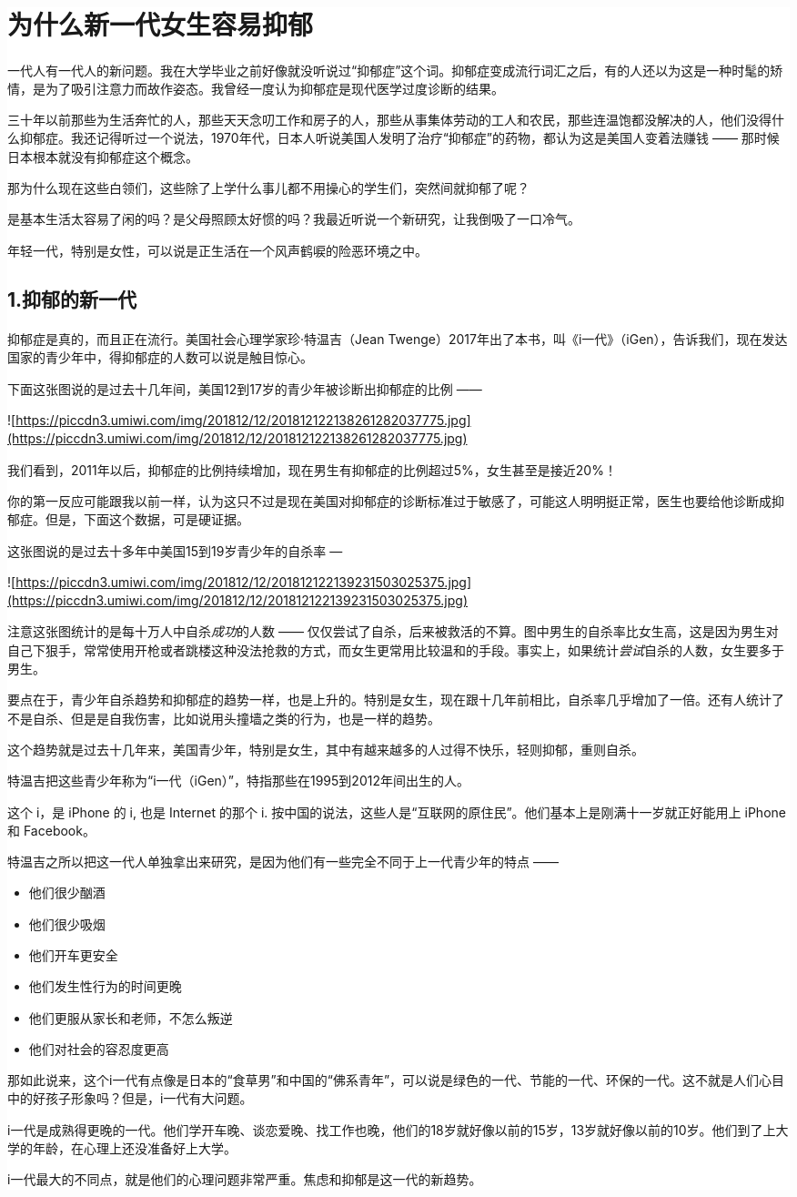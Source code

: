 # 为什么新一代女生容易抑郁

一代人有一代人的新问题。我在大学毕业之前好像就没听说过“抑郁症”这个词。抑郁症变成流行词汇之后，有的人还以为这是一种时髦的矫情，是为了吸引注意力而故作姿态。我曾经一度认为抑郁症是现代医学过度诊断的结果。

三十年以前那些为生活奔忙的人，那些天天念叨工作和房子的人，那些从事集体劳动的工人和农民，那些连温饱都没解决的人，他们没得什么抑郁症。我还记得听过一个说法，1970年代，日本人听说美国人发明了治疗“抑郁症”的药物，都认为这是美国人变着法赚钱 —— 那时候日本根本就没有抑郁症这个概念。

那为什么现在这些白领们，这些除了上学什么事儿都不用操心的学生们，突然间就抑郁了呢？

是基本生活太容易了闲的吗？是父母照顾太好惯的吗？我最近听说一个新研究，让我倒吸了一口冷气。

年轻一代，特别是女性，可以说是正生活在一个风声鹤唳的险恶环境之中。

## 1.抑郁的新一代

抑郁症是真的，而且正在流行。美国社会心理学家珍·特温吉（Jean Twenge）2017年出了本书，叫《i一代》（iGen），告诉我们，现在发达国家的青少年中，得抑郁症的人数可以说是触目惊心。

下面这张图说的是过去十几年间，美国12到17岁的青少年被诊断出抑郁症的比例 —— 

![https://piccdn3.umiwi.com/img/201812/12/201812122138261282037775.jpg](https://piccdn3.umiwi.com/img/201812/12/201812122138261282037775.jpg)

我们看到，2011年以后，抑郁症的比例持续增加，现在男生有抑郁症的比例超过5%，女生甚至是接近20%！

你的第一反应可能跟我以前一样，认为这只不过是现在美国对抑郁症的诊断标准过于敏感了，可能这人明明挺正常，医生也要给他诊断成抑郁症。但是，下面这个数据，可是硬证据。

这张图说的是过去十多年中美国15到19岁青少年的自杀率 — 

![https://piccdn3.umiwi.com/img/201812/12/201812122139231503025375.jpg](https://piccdn3.umiwi.com/img/201812/12/201812122139231503025375.jpg)

注意这张图统计的是每十万人中自杀*成功*的人数 —— 仅仅尝试了自杀，后来被救活的不算。图中男生的自杀率比女生高，这是因为男生对自己下狠手，常常使用开枪或者跳楼这种没法抢救的方式，而女生更常用比较温和的手段。事实上，如果统计*尝试*自杀的人数，女生要多于男生。

要点在于，青少年自杀趋势和抑郁症的趋势一样，也是上升的。特别是女生，现在跟十几年前相比，自杀率几乎增加了一倍。还有人统计了不是自杀、但是是自我伤害，比如说用头撞墙之类的行为，也是一样的趋势。

这个趋势就是过去十几年来，美国青少年，特别是女生，其中有越来越多的人过得不快乐，轻则抑郁，重则自杀。

特温吉把这些青少年称为“i一代（iGen）”，特指那些在1995到2012年间出生的人。

这个 i，是 iPhone 的 i, 也是 Internet 的那个 i. 按中国的说法，这些人是“互联网的原住民”。他们基本上是刚满十一岁就正好能用上 iPhone 和 Facebook。

特温吉之所以把这一代人单独拿出来研究，是因为他们有一些完全不同于上一代青少年的特点 ——

* 他们很少酗酒

* 他们很少吸烟

* 他们开车更安全

* 他们发生性行为的时间更晚

* 他们更服从家长和老师，不怎么叛逆

* 他们对社会的容忍度更高

那如此说来，这个i一代有点像是日本的“食草男”和中国的“佛系青年”，可以说是绿色的一代、节能的一代、环保的一代。这不就是人们心目中的好孩子形象吗？但是，i一代有大问题。

i一代是成熟得更晚的一代。他们学开车晚、谈恋爱晚、找工作也晚，他们的18岁就好像以前的15岁，13岁就好像以前的10岁。他们到了上大学的年龄，在心理上还没准备好上大学。

i一代最大的不同点，就是他们的心理问题非常严重。焦虑和抑郁是这一代的新趋势。
